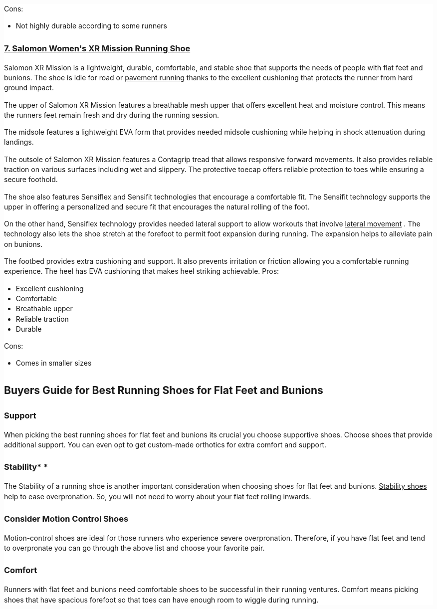 Cons:
- Not highly durable according to some runners

### [7. Salomon Women's XR Mission Running Shoe](https://www.amazon.com/dp/B006W21PXQ/?tag=p-policy-20)
Salomon XR Mission is a lightweight, durable, comfortable, and stable shoe that supports the needs of people with flat feet and bunions. The shoe is idle for road or
[pavement running](https://pestpolicy.com/best-shoes-for-running-on-pavement/)
thanks to the excellent cushioning that protects the runner from hard ground impact.

The upper of Salomon XR Mission features a breathable mesh upper that offers excellent heat and moisture control. This means the runners feet remain fresh and dry during the running session.

The midsole features a lightweight EVA form that provides needed midsole cushioning while helping in shock attenuation during landings.

The outsole of Salomon XR Mission features a Contagrip tread that allows responsive forward movements. It also provides reliable traction on various surfaces including wet and slippery. The protective toecap offers reliable protection to toes while ensuring a secure foothold.

The shoe also features Sensiflex and Sensifit technologies that encourage a comfortable fit. The Sensifit technology supports the upper in offering a personalized and secure fit that encourages the natural rolling of the foot.

On the other hand, Sensiflex technology provides needed lateral support to allow workouts that involve
[lateral movement](https://pestpolicy.com/best-shoes-for-lateral-movement/)
. The technology also lets the shoe stretch at the forefoot to permit foot expansion during running. The expansion helps to alleviate pain on bunions.

The footbed provides extra cushioning and support. It also prevents irritation or friction allowing you a comfortable running experience. The heel has EVA cushioning that makes heel striking achievable.
Pros:
- Excellent cushioning
- Comfortable
- Breathable upper
- Reliable traction
- Durable

Cons:
- Comes in smaller sizes

## Buyers Guide for Best Running Shoes for Flat Feet and Bunions
### Support
When picking the best running shoes for flat feet and bunions its crucial you choose supportive shoes. Choose shoes that provide additional support. You can even opt to get custom-made orthotics for extra comfort and support.
### Stability* *
The Stability of a running shoe is another important consideration when choosing shoes for flat feet and bunions.
[Stability shoes](https://pestpolicy.com/best-stability-running-shoes-for-overpronators/)
help to ease overpronation. So, you will not need to worry about your flat feet rolling inwards.
### Consider Motion Control Shoes
Motion-control shoes are ideal for those runners who experience severe overpronation. Therefore, if you have flat feet and tend to overpronate you can go through the above list and choose your favorite pair.
### Comfort
Runners with flat feet and bunions need comfortable shoes to be successful in their running ventures. Comfort means picking shoes that have spacious forefoot so that toes can have enough room to wiggle during running.
